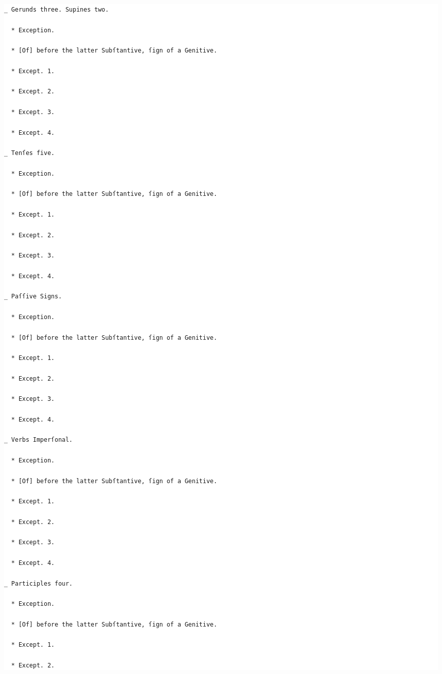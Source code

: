     _ Gerunds three. Supines two.

      * Exception.

      * [Of] before the latter Subſtantive, ſign of a Genitive.

      * Except. 1.

      * Except. 2.

      * Except. 3.

      * Except. 4.

    _ Tenſes five.

      * Exception.

      * [Of] before the latter Subſtantive, ſign of a Genitive.

      * Except. 1.

      * Except. 2.

      * Except. 3.

      * Except. 4.

    _ Paſſive Signs.

      * Exception.

      * [Of] before the latter Subſtantive, ſign of a Genitive.

      * Except. 1.

      * Except. 2.

      * Except. 3.

      * Except. 4.

    _ Verbs Imperſonal.

      * Exception.

      * [Of] before the latter Subſtantive, ſign of a Genitive.

      * Except. 1.

      * Except. 2.

      * Except. 3.

      * Except. 4.

    _ Participles four.

      * Exception.

      * [Of] before the latter Subſtantive, ſign of a Genitive.

      * Except. 1.

      * Except. 2.
